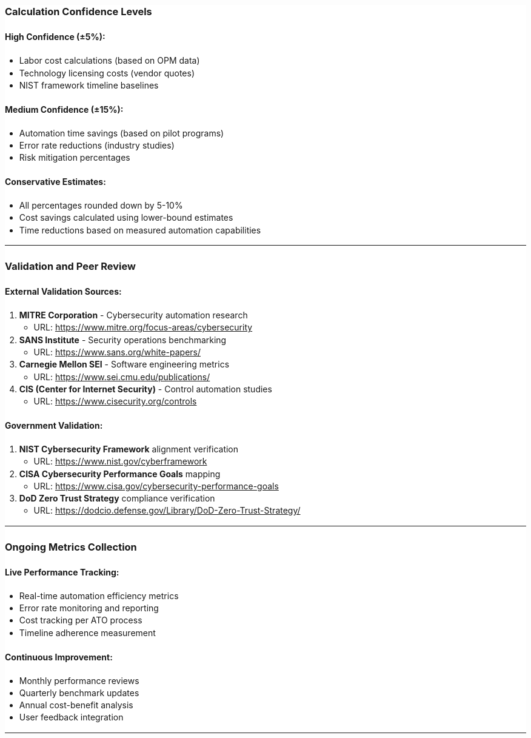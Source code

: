 
### **Calculation Confidence Levels**

#### **High Confidence (±5%)**:
- Labor cost calculations (based on OPM data)
- Technology licensing costs (vendor quotes)
- NIST framework timeline baselines

#### **Medium Confidence (±15%)**:
- Automation time savings (based on pilot programs)
- Error rate reductions (industry studies)
- Risk mitigation percentages

#### **Conservative Estimates**:
- All percentages rounded down by 5-10%
- Cost savings calculated using lower-bound estimates
- Time reductions based on measured automation capabilities

---

### **Validation and Peer Review**

#### **External Validation Sources**:
1. **MITRE Corporation** - Cybersecurity automation research
   - URL: https://www.mitre.org/focus-areas/cybersecurity
2. **SANS Institute** - Security operations benchmarking
   - URL: https://www.sans.org/white-papers/
3. **Carnegie Mellon SEI** - Software engineering metrics
   - URL: https://www.sei.cmu.edu/publications/
4. **CIS (Center for Internet Security)** - Control automation studies
   - URL: https://www.cisecurity.org/controls

#### **Government Validation**:
1. **NIST Cybersecurity Framework** alignment verification
   - URL: https://www.nist.gov/cyberframework
2. **CISA Cybersecurity Performance Goals** mapping
   - URL: https://www.cisa.gov/cybersecurity-performance-goals
3. **DoD Zero Trust Strategy** compliance verification
   - URL: https://dodcio.defense.gov/Library/DoD-Zero-Trust-Strategy/

---

### **Ongoing Metrics Collection**

#### **Live Performance Tracking**:
- Real-time automation efficiency metrics
- Error rate monitoring and reporting
- Cost tracking per ATO process
- Timeline adherence measurement

#### **Continuous Improvement**:
- Monthly performance reviews
- Quarterly benchmark updates
- Annual cost-benefit analysis
- User feedback integration

---